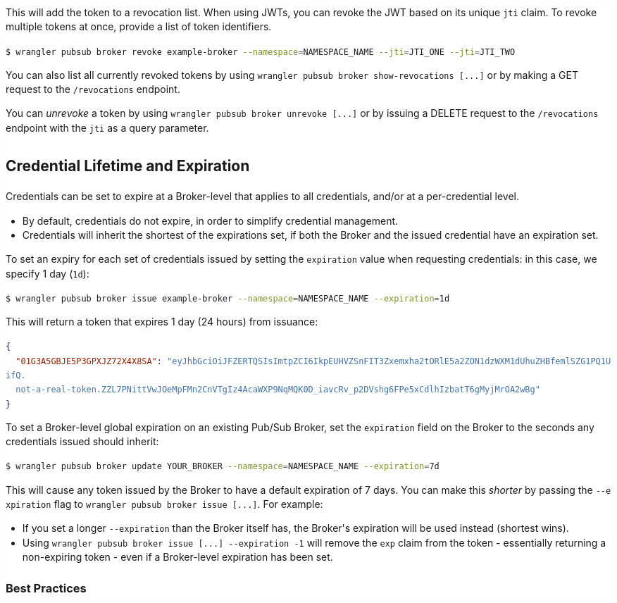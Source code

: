 This will add the token to a revocation list. When using JWTs, you can revoke the JWT based on its unique `jti` claim. To revoke multiple tokens at once, provide a list of token identifiers.

```sh
$ wrangler pubsub broker revoke example-broker --namespace=NAMESPACE_NAME --jti=JTI_ONE --jti=JTI_TWO
```

You can also list all currently revoked tokens by using `wrangler pubsub broker show-revocations [...]` or by making a GET request to the `/revocations` endpoint.

You can _unrevoke_ a token by using `wrangler pubsub broker unrevoke [...]` or by issuing a DELETE request to the `/revocations` endpoint with the `jti` as a query parameter.

## Credential Lifetime and Expiration

Credentials can be set to expire at a Broker-level that applies to all credentials, and/or at a per-credential level.

* By default, credentials do not expire, in order to simplify credential management.
* Credentials will inherit the shortest of the expirations set, if both the Broker and the issued credential have an expiration set.

To set an expiry for each set of credentials issued by setting the `expiration` value when requesting credentials: in this case, we specify 1 day (`1d`):

```sh
$ wrangler pubsub broker issue example-broker --namespace=NAMESPACE_NAME --expiration=1d
```

This will return a token that expires 1 day (24 hours) from issuance:

```json
{
  "01G3A5GBJE5P3GPXJZ72X4X8SA": "eyJhbGciOiJFZERTQSIsImtpZCI6IkpEUHVZSnFIT3Zxemxha2tORlE5a2ZON1dzWXM1dUhuZHBfemlSZG1PQ1UifQ.
  not-a-real-token.ZZL7PNittVwJOeMpFMn2CnVTgIz4AcaWXP9NqMQK0D_iavcRv_p2DVshg6FPe5xCdlhIzbatT6gMyjMrOA2wBg"
}
```

To set a Broker-level global expiration on an existing Pub/Sub Broker, set the `expiration` field on the Broker to the seconds any credentials issued should inherit:

```sh
$ wrangler pubsub broker update YOUR_BROKER --namespace=NAMESPACE_NAME --expiration=7d
```

This will cause any token issued by the Broker to have a default expiration of 7 days. You can make this _shorter_ by passing the `--expiration` flag to `wrangler pubsub broker issue [...]`. For example:
* If you set a longer `--expiration` than the Broker itself has, the Broker's expiration will be used instead (shortest wins).
* Using `wrangler pubsub broker issue [...] --expiration -1` will remove the `exp` claim from the token - essentially returning a non-expiring token - even if a Broker-level expiration has been set.

### Best Practices
